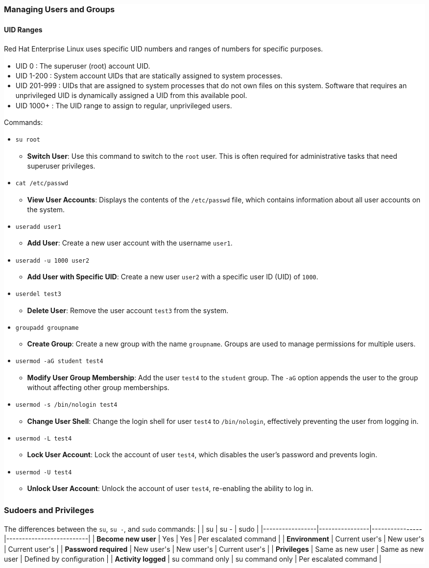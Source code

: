 
### Managing Users and Groups

#### UID Ranges
Red Hat Enterprise Linux uses specific UID numbers and ranges of numbers for specific purposes.
- UID 0 : The superuser (root) account UID.
- UID 1-200 : System account UIDs that are statically assigned to system processes.
- UID 201-999 : UIDs that are assigned to system processes that do not own files on this system.
Software that requires an unprivileged UID is dynamically assigned a UID from this available
pool.
- UID 1000+ : The UID range to assign to regular, unprivileged users.

Commands:
- `su root`
  - **Switch User**: Use this command to switch to the `root` user. This is often required for administrative tasks that need superuser privileges.
  
- `cat /etc/passwd`
  - **View User Accounts**: Displays the contents of the `/etc/passwd` file, which contains information about all user accounts on the system.

- `useradd user1`
  - **Add User**: Create a new user account with the username `user1`.

- `useradd -u 1000 user2`
  - **Add User with Specific UID**: Create a new user `user2` with a specific user ID (UID) of `1000`.

- `userdel test3`
  - **Delete User**: Remove the user account `test3` from the system.

- `groupadd groupname`
  - **Create Group**: Create a new group with the name `groupname`. Groups are used to manage permissions for multiple users.

- `usermod -aG student test4`
  - **Modify User Group Membership**: Add the user `test4` to the `student` group. The `-aG` option appends the user to the group without affecting other group memberships.

- `usermod -s /bin/nologin test4`
  - **Change User Shell**: Change the login shell for user `test4` to `/bin/nologin`, effectively preventing the user from logging in.

- `usermod -L test4`
  - **Lock User Account**: Lock the account of user `test4`, which disables the user’s password and prevents login.

- `usermod -U test4`
  - **Unlock User Account**: Unlock the account of user `test4`, re-enabling the ability to log in.

### Sudoers and Privileges

The differences between the `su`, `su -`, and `sudo` commands:
|                 | su             | su -           | sudo                     |
|-----------------|----------------|----------------|--------------------------|
| **Become new user** | Yes            | Yes            | Per escalated command     |
| **Environment**     | Current user's | New user's     | Current user's           |
| **Password required** | New user's    | New user's    | Current user's           |
| **Privileges**       | Same as new user | Same as new user | Defined by configuration |
| **Activity logged**  | su command only | su command only | Per escalated command    |
